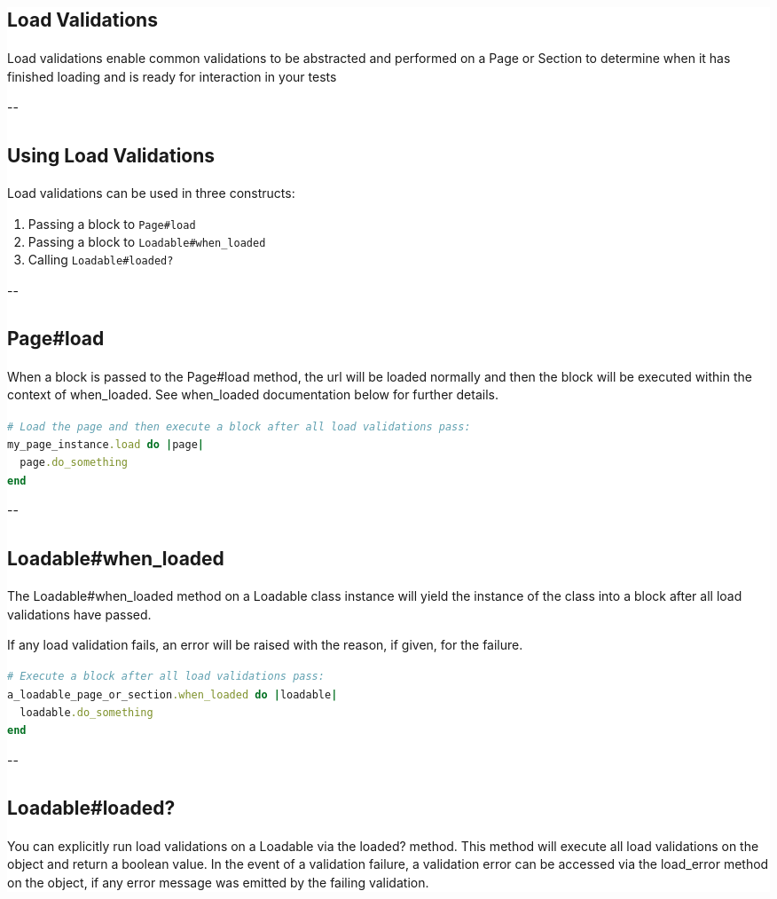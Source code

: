 ## Load Validations

Load validations enable common validations to be abstracted and performed on a Page or Section to determine when it has finished loading and is ready for interaction in your tests

--

## Using Load Validations

Load validations can be used in three constructs:

1. Passing a block to `Page#load`
2. Passing a block to `Loadable#when_loaded`
3. Calling `Loadable#loaded?`

--

## Page#load

When a block is passed to the Page#load method, the url will be loaded normally and then the block will be executed within the context of when_loaded. See when_loaded documentation below for further details.

```ruby
# Load the page and then execute a block after all load validations pass:
my_page_instance.load do |page|
  page.do_something
end
```

--

## Loadable#when_loaded

The Loadable#when_loaded method on a Loadable class instance will yield the instance of the class into a block after all load validations have passed.

If any load validation fails, an error will be raised with the reason, if given, for the failure.

```ruby
# Execute a block after all load validations pass:
a_loadable_page_or_section.when_loaded do |loadable|
  loadable.do_something
end
```

--

## Loadable#loaded?

You can explicitly run load validations on a Loadable via the loaded? method. This method will execute all load validations on the object and return a boolean value. In the event of a validation failure, a validation error can be accessed via the load_error method on the object, if any error message was emitted by the failing validation.
